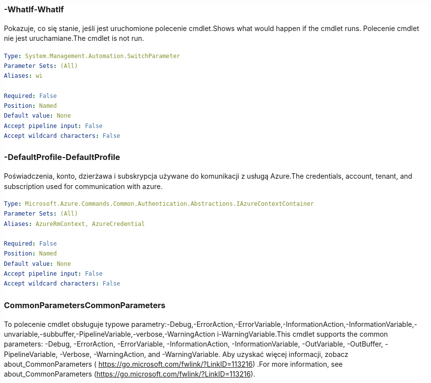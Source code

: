 ### <span data-ttu-id="2c5a6-135">-WhatIf</span><span class="sxs-lookup"><span data-stu-id="2c5a6-135">-WhatIf</span></span>
<span data-ttu-id="2c5a6-136">Pokazuje, co się stanie, jeśli jest uruchomione polecenie cmdlet.</span><span class="sxs-lookup"><span data-stu-id="2c5a6-136">Shows what would happen if the cmdlet runs.</span></span>
<span data-ttu-id="2c5a6-137">Polecenie cmdlet nie jest uruchamiane.</span><span class="sxs-lookup"><span data-stu-id="2c5a6-137">The cmdlet is not run.</span></span>

```yaml
Type: System.Management.Automation.SwitchParameter
Parameter Sets: (All)
Aliases: wi

Required: False
Position: Named
Default value: None
Accept pipeline input: False
Accept wildcard characters: False
```

### <span data-ttu-id="2c5a6-138">-DefaultProfile</span><span class="sxs-lookup"><span data-stu-id="2c5a6-138">-DefaultProfile</span></span>
<span data-ttu-id="2c5a6-139">Poświadczenia, konto, dzierżawa i subskrypcja używane do komunikacji z usługą Azure.</span><span class="sxs-lookup"><span data-stu-id="2c5a6-139">The credentials, account, tenant, and subscription used for communication with azure.</span></span>

```yaml
Type: Microsoft.Azure.Commands.Common.Authentication.Abstractions.IAzureContextContainer
Parameter Sets: (All)
Aliases: AzureRmContext, AzureCredential

Required: False
Position: Named
Default value: None
Accept pipeline input: False
Accept wildcard characters: False
```

### <span data-ttu-id="2c5a6-140">CommonParameters</span><span class="sxs-lookup"><span data-stu-id="2c5a6-140">CommonParameters</span></span>
<span data-ttu-id="2c5a6-141">To polecenie cmdlet obsługuje typowe parametry:-Debug,-ErrorAction,-ErrorVariable,-InformationAction,-InformationVariable,-unvariable,-subbuffer,-PipelineVariable,-verbose,-WarningAction i-WarningVariable.</span><span class="sxs-lookup"><span data-stu-id="2c5a6-141">This cmdlet supports the common parameters: -Debug, -ErrorAction, -ErrorVariable, -InformationAction, -InformationVariable, -OutVariable, -OutBuffer, -PipelineVariable, -Verbose, -WarningAction, and -WarningVariable.</span></span> <span data-ttu-id="2c5a6-142">Aby uzyskać więcej informacji, zobacz about_CommonParameters ( https://go.microsoft.com/fwlink/?LinkID=113216) .</span><span class="sxs-lookup"><span data-stu-id="2c5a6-142">For more information, see about_CommonParameters (https://go.microsoft.com/fwlink/?LinkID=113216).</span></span>
